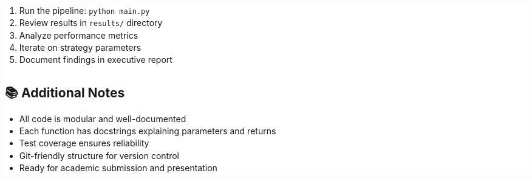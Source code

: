1. Run the pipeline: `python main.py`
2. Review results in `results/` directory
3. Analyze performance metrics
4. Iterate on strategy parameters
5. Document findings in executive report

## 📚 Additional Notes

- All code is modular and well-documented
- Each function has docstrings explaining parameters and returns
- Test coverage ensures reliability
- Git-friendly structure for version control
- Ready for academic submission and presentation
